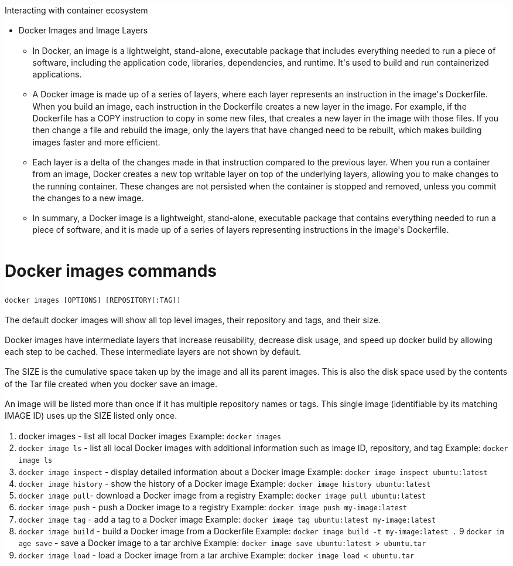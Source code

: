 Interacting with container ecosystem
    
- Docker Images and Image Layers     
    - In Docker, an image is a lightweight, stand-alone, executable package that includes everything needed to run a piece of software, including the application code, libraries, dependencies, and runtime. It's used to build and run containerized applications.

    - A Docker image is made up of a series of layers, where each layer represents an instruction in the image's Dockerfile. When you build an image, each instruction in the Dockerfile creates a new layer in the image. For example, if the Dockerfile has a COPY instruction to copy in some new files, that creates a new layer in the image with those files. If you then change a file and rebuild the image, only the layers that have changed need to be rebuilt, which makes building images faster and more efficient.

    - Each layer is a delta of the changes made in that instruction compared to the previous layer. When you run a container from an image, Docker creates a new top writable layer on top of the underlying layers, allowing you to make changes to the running container. These changes are not persisted when the container is stopped and removed, unless you commit the changes to a new image.

    - In summary, a Docker image is a lightweight, stand-alone, executable package that contains everything needed to run a piece of software, and it is made up of a series of layers representing instructions in the image's Dockerfile.


# Docker images commands 

```
docker images [OPTIONS] [REPOSITORY[:TAG]]

```

The default docker images will show all top level images, their repository and tags, and their size.

Docker images have intermediate layers that increase reusability, decrease disk usage, and speed up docker build by allowing each step to be cached. These intermediate layers are not shown by default.

The SIZE is the cumulative space taken up by the image and all its parent images. This is also the disk space used by the contents of the Tar file created when you docker save an image.

An image will be listed more than once if it has multiple repository names or tags. This single image (identifiable by its matching IMAGE ID) uses up the SIZE listed only once.


1. docker images - list all local Docker images
Example: `docker images`
2. `docker image ls` - list all local Docker images with additional information such as image ID, repository, and tag
Example: `docker image ls`
3. `docker image inspect` - display detailed information about a Docker image
Example: `docker image inspect ubuntu:latest`
4. `docker image history` - show the history of a Docker image
Example: `docker image history ubuntu:latest`
5. `docker image pull`- download a Docker image from a registry
Example: `docker image pull ubuntu:latest`
6. `docker image push` - push a Docker image to a registry
Example: `docker image push my-image:latest`
7. `docker image tag` - add a tag to a Docker image
Example: `docker image tag ubuntu:latest my-image:latest`
8. `docker image build` - build a Docker image from a Dockerfile
Example: `docker image build -t my-image:latest .`
9 `docker image save` - save a Docker image to a tar archive
Example: `docker image save ubuntu:latest > ubuntu.tar`
10. `docker image load` - load a Docker image from a tar archive
Example: `docker image load < ubuntu.tar`
